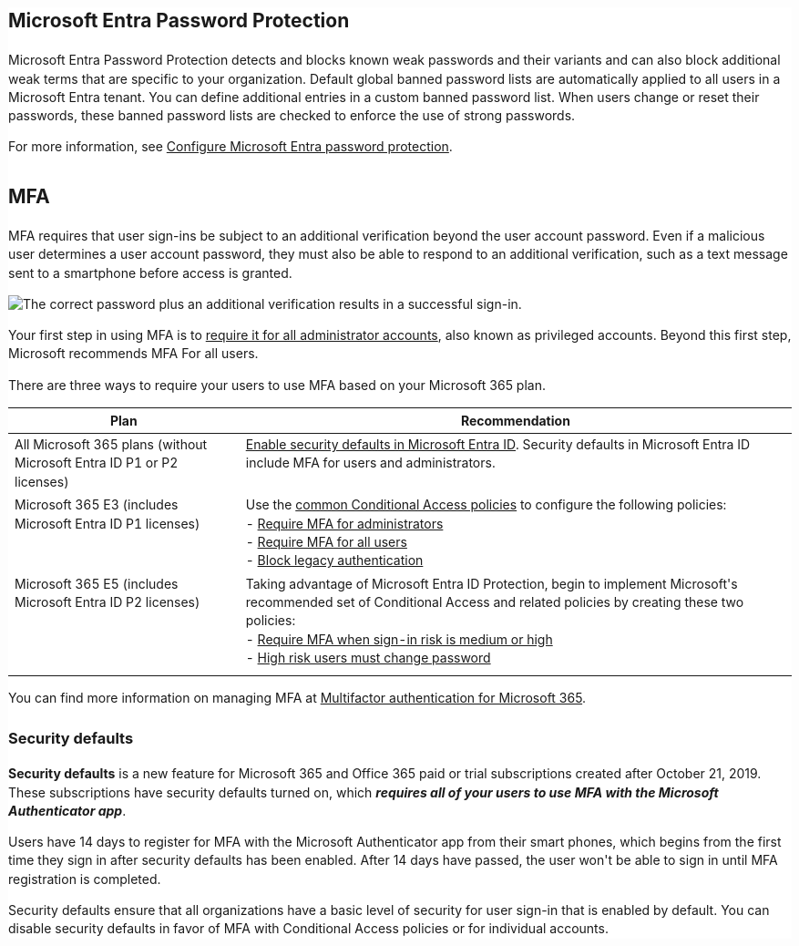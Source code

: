 <a name='azure-ad-password-protection'></a>

## Microsoft Entra Password Protection

Microsoft Entra Password Protection detects and blocks known weak passwords and their variants and can also block additional weak terms that are specific to your organization. Default global banned password lists are automatically applied to all users in a Microsoft Entra tenant. You can define additional entries in a custom banned password list. When users change or reset their passwords, these banned password lists are checked to enforce the use of strong passwords.

For more information, see [Configure Microsoft Entra password protection](/azure/active-directory/authentication/concept-password-ban-bad).

## MFA

MFA requires that user sign-ins be subject to an additional verification beyond the user account password. Even if a malicious user determines a user account password, they must also be able to respond to an additional verification, such as a text message sent to a smartphone before access is granted.

![The correct password plus an additional verification results in a successful sign-in.](../media/empower-people-to-work-remotely/remote-workers-mfa.png)

Your first step in using MFA is to [require it for all administrator accounts](protect-your-global-administrator-accounts.md), also known as privileged accounts. Beyond this first step, Microsoft recommends MFA For all users.

There are three ways to require your users to use MFA based on your Microsoft 365 plan.

| Plan | Recommendation |
|---------|---------|
|All Microsoft 365 plans (without Microsoft Entra ID P1 or P2 licenses)     |[Enable security defaults in Microsoft Entra ID](/entra/fundamentals/security-defaults#enabling-security-defaults). Security defaults in Microsoft Entra ID include MFA for users and administrators.   |
|Microsoft 365 E3 (includes Microsoft Entra ID P1 licenses)     | Use the [common Conditional Access policies](/azure/active-directory/conditional-access/concept-conditional-access-policy-common) to configure the following policies: <br>- [Require MFA for administrators](/azure/active-directory/conditional-access/howto-conditional-access-policy-admin-mfa) <br>- [Require MFA for all users](/azure/active-directory/conditional-access/howto-conditional-access-policy-all-users-mfa) <br> - [Block legacy authentication](/azure/active-directory/conditional-access/howto-conditional-access-policy-block-legacy)       |
|Microsoft 365 E5 (includes Microsoft Entra ID P2 licenses)     | Taking advantage of Microsoft Entra ID Protection, begin to implement Microsoft's recommended set of Conditional Access and related policies by creating these two policies:<br> - [Require MFA when sign-in risk is medium or high](/azure/active-directory/conditional-access/howto-conditional-access-policy-risk) <br>- [High risk users must change password](/azure/active-directory/conditional-access/howto-conditional-access-policy-risk-user)       |
| | |

You can find more information on managing MFA at [Multifactor authentication for Microsoft 365](/admin/security-and-compliance/multi-factor-authentication-microsoft-365).

### Security defaults

**Security defaults** is a new feature for Microsoft 365 and Office 365 paid or trial subscriptions created after October 21, 2019. These subscriptions have security defaults turned on, which ***requires all of your users to use MFA with the Microsoft Authenticator app***.

Users have 14 days to register for MFA with the Microsoft Authenticator app from their smart phones, which begins from the first time they sign in after security defaults has been enabled. After 14 days have passed, the user won't be able to sign in until MFA registration is completed.

Security defaults ensure that all organizations have a basic level of security for user sign-in that is enabled by default. You can disable security defaults in favor of MFA with Conditional Access policies or for individual accounts.

